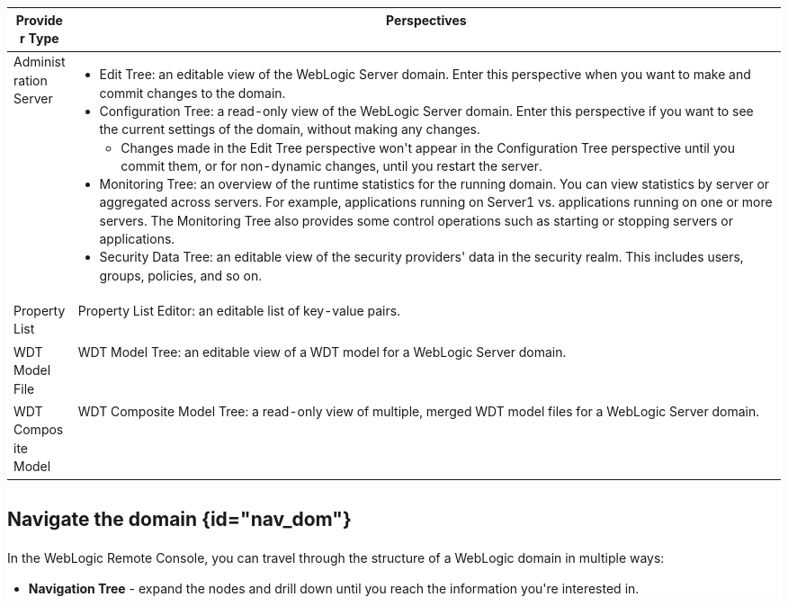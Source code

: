 <table>
    <thead>
        <tr>
            <th>Provider Type</th>
            <th>Perspectives</th>
        </tr>
    </thead>
    <tr>
        <td>Administration Server</td>
        <td>
            <ul>
                <li>Edit Tree: an editable view of the WebLogic Server domain. Enter this perspective when you want to make and commit changes to the domain.</li>
                <li>Configuration Tree: a read-only view of the WebLogic Server domain. Enter this perspective if you want to see the current settings of the domain, without making any changes.
                    <ul>
                        <li>Changes made in the Edit Tree perspective won't appear in the Configuration Tree perspective until you commit them, or for non-dynamic changes, until you restart the server.</li>
                    </ul>
                </li>
                <li>Monitoring Tree: an overview of the runtime statistics for the running domain. You can view statistics by server or aggregated across servers. For example, applications running on Server1  vs. applications running on one or more servers. The Monitoring Tree also provides some control operations such as starting or stopping servers or applications.</li>
                <li>Security Data Tree: an editable view of the security providers' data in the security realm. This includes users, groups, policies, and so on.</li>
            </ul>
        </td>
    </tr>
    <tr>
        <td>Property List</td>
        <td>Property List Editor: an editable list of key-value pairs.</td>
    </tr>
    <tr>
        <td>WDT Model File</td>
        <td>WDT Model Tree: an editable view of a WDT model for a WebLogic Server domain.</td>
    </tr>
    <tr>
        <td>WDT Composite Model</td>
        <td>WDT Composite Model Tree: a read-only view of multiple, merged WDT model files for a WebLogic Server domain.</td>
    </tr>
</table>

## Navigate the domain {id="nav_dom"}

In the WebLogic Remote Console, you can travel through the structure of a WebLogic domain in multiple ways:

* **Navigation Tree** - expand the nodes and drill down until you reach the information you're interested in.
